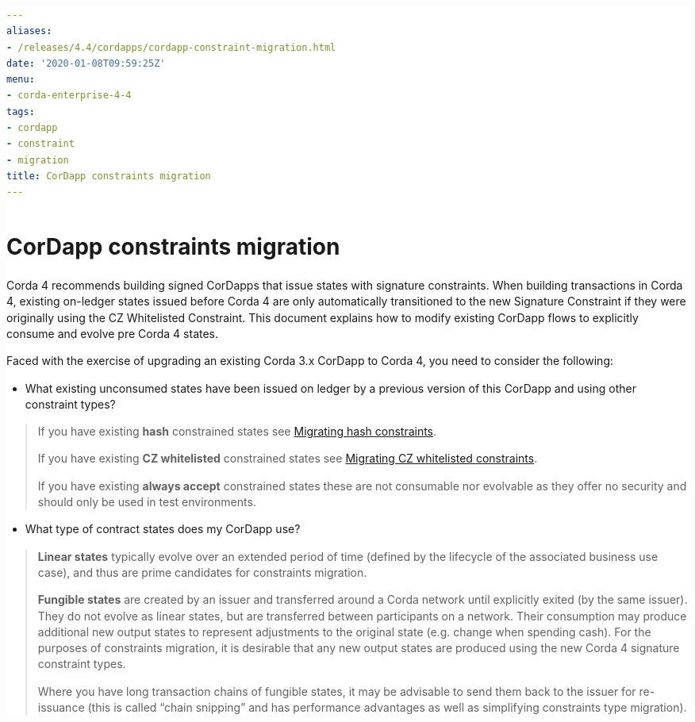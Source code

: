```yaml
---
aliases:
- /releases/4.4/cordapps/cordapp-constraint-migration.html
date: '2020-01-08T09:59:25Z'
menu:
- corda-enterprise-4-4
tags:
- cordapp
- constraint
- migration
title: CorDapp constraints migration
---
```




# CorDapp constraints migration

Corda 4 recommends building signed CorDapps that issue states with signature constraints. When building transactions in
            Corda 4, existing on-ledger states issued before Corda 4 are only automatically transitioned to the new Signature
            Constraint if they were originally using the CZ Whitelisted Constraint. This document explains how to modify existing CorDapp flows to
            explicitly consume and evolve pre Corda 4 states.

Faced with the exercise of upgrading an existing Corda 3.x CorDapp to Corda 4, you need to consider the following:


* What existing unconsumed states have been issued on ledger by a previous version of this CorDapp and using other constraint types?

> 
> If you have existing **hash** constrained states see [Migrating hash constraints](#hash-constraint-migration).
> 
> If you have existing **CZ whitelisted** constrained states see [Migrating CZ whitelisted constraints](#cz-whitelisted-constraint-migration).
> 
> If you have existing **always accept** constrained states these are not consumable nor evolvable as they offer no security and should only
>                         be used in test environments.


* What type of contract states does my CorDapp use?

> 
> **Linear states** typically evolve over an extended period of time (defined by the lifecycle of the associated business use case), and
>                         thus are prime candidates for constraints migration.
> 
> **Fungible states** are created by an issuer and transferred around a Corda network until explicitly exited (by the same issuer).
>                         They do not evolve as linear states, but are transferred between participants on a network. Their consumption may produce additional new
>                         output states to represent adjustments to the original state (e.g. change when spending cash). For the purposes of constraints migration,
>                         it is desirable that any new output states are produced using the new Corda 4 signature constraint types.
> 
> Where you have long transaction chains of fungible states, it may be advisable to send them back to the issuer for re-issuance (this is
>                         called “chain snipping” and has performance advantages as well as simplifying constraints type migration).
